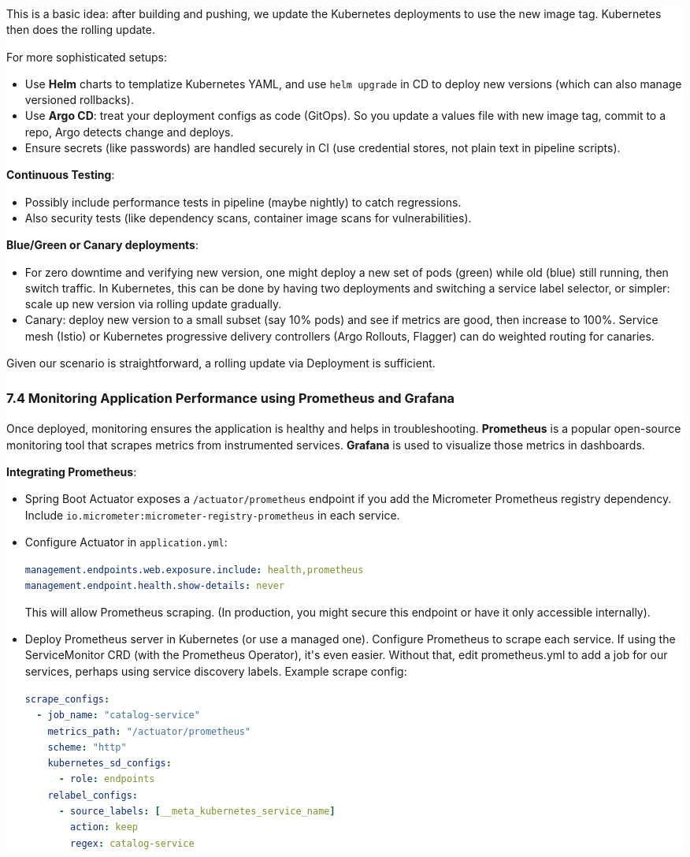This is a basic idea: after building and pushing, we update the Kubernetes deployments to use the new image tag. Kubernetes then does the rolling update.

For more sophisticated setups:

- Use **Helm** charts to templatize Kubernetes YAML, and use `helm upgrade` in CD to deploy new versions (which can also manage versioned rollbacks).
- Use **Argo CD**: treat your deployment configs as code (GitOps). So you update a values file with new image tag, commit to a repo, Argo detects change and deploys.
- Ensure secrets (like passwords) are handled securely in CI (use credential stores, not plain text in pipeline scripts).

**Continuous Testing**:

- Possibly include performance tests in pipeline (maybe nightly) to catch regressions.
- Also security tests (like dependency scans, container image scans for vulnerabilities).

**Blue/Green or Canary deployments**:

- For zero downtime and verifying new version, one might deploy a new set of pods (green) while old (blue) still running, then switch traffic. In Kubernetes, this can be done by having two deployments and switching a service label selector, or simpler: scale up new version via rolling update gradually.
- Canary: deploy new version to a small subset (say 10% pods) and see if metrics are good, then increase to 100%. Service mesh (Istio) or Kubernetes progressive delivery controllers (Argo Rollouts, Flagger) can do weighted routing for canaries.

Given our scenario is straightforward, a rolling update via Deployment is sufficient.

### 7.4 Monitoring Application Performance using Prometheus and Grafana

Once deployed, monitoring ensures the application is healthy and helps in troubleshooting. **Prometheus** is a popular open-source monitoring tool that scrapes metrics from instrumented services. **Grafana** is used to visualize those metrics in dashboards.

**Integrating Prometheus**:

- Spring Boot Actuator exposes a `/actuator/prometheus` endpoint if you add the Micrometer Prometheus registry dependency. Include `io.micrometer:micrometer-registry-prometheus` in each service.
- Configure Actuator in `application.yml`:
  ```yaml
  management.endpoints.web.exposure.include: health,prometheus
  management.endpoint.health.show-details: never
  ```
  This will allow Prometheus scraping. (In production, you might secure this endpoint or have it only accessible internally).
- Deploy Prometheus server in Kubernetes (or use a managed one). Configure Prometheus to scrape each service. If using the ServiceMonitor CRD (with the Prometheus Operator), it's even easier. Without that, edit prometheus.yml to add a job for our services, perhaps using service discovery labels. Example scrape config:

  ```yaml
  scrape_configs:
    - job_name: "catalog-service"
      metrics_path: "/actuator/prometheus"
      scheme: "http"
      kubernetes_sd_configs:
        - role: endpoints
      relabel_configs:
        - source_labels: [__meta_kubernetes_service_name]
          action: keep
          regex: catalog-service
  ```
